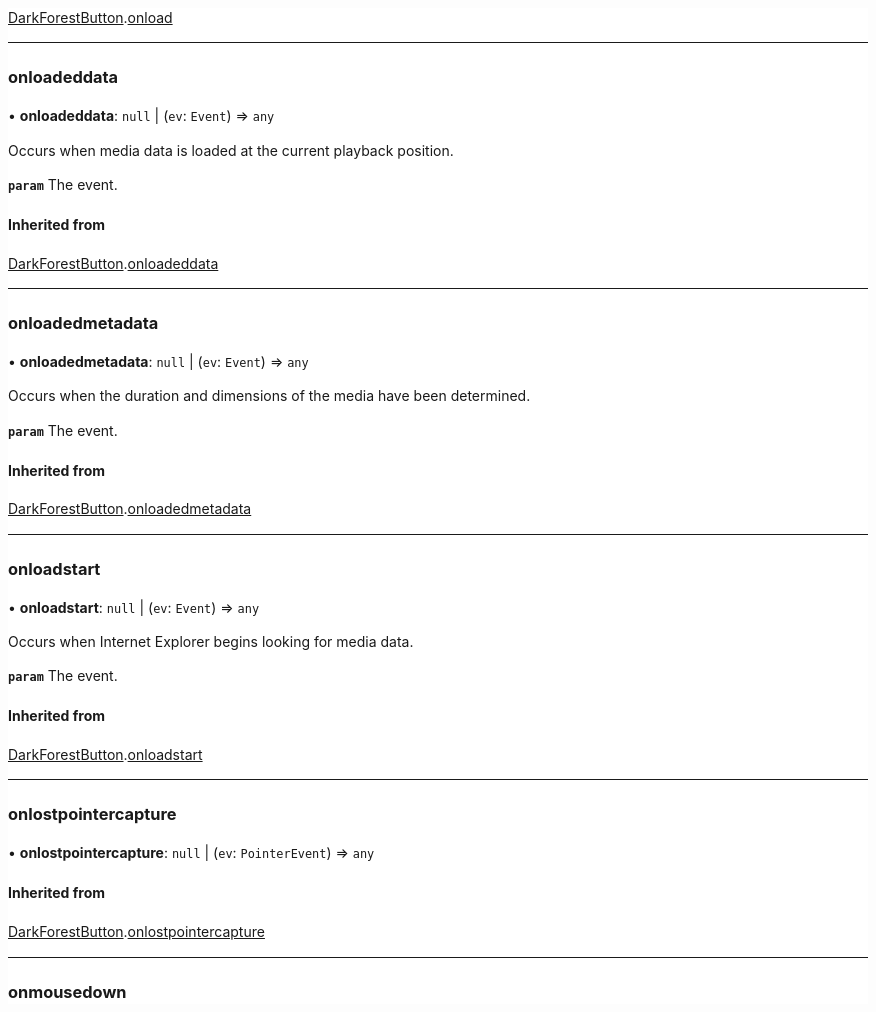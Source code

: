 [DarkForestButton](DarkForestButton.md).[onload](DarkForestButton.md#onload)

---

### onloadeddata

• **onloadeddata**: `null` \| (`ev`: `Event`) => `any`

Occurs when media data is loaded at the current playback position.

**`param`** The event.

#### Inherited from

[DarkForestButton](DarkForestButton.md).[onloadeddata](DarkForestButton.md#onloadeddata)

---

### onloadedmetadata

• **onloadedmetadata**: `null` \| (`ev`: `Event`) => `any`

Occurs when the duration and dimensions of the media have been determined.

**`param`** The event.

#### Inherited from

[DarkForestButton](DarkForestButton.md).[onloadedmetadata](DarkForestButton.md#onloadedmetadata)

---

### onloadstart

• **onloadstart**: `null` \| (`ev`: `Event`) => `any`

Occurs when Internet Explorer begins looking for media data.

**`param`** The event.

#### Inherited from

[DarkForestButton](DarkForestButton.md).[onloadstart](DarkForestButton.md#onloadstart)

---

### onlostpointercapture

• **onlostpointercapture**: `null` \| (`ev`: `PointerEvent`) => `any`

#### Inherited from

[DarkForestButton](DarkForestButton.md).[onlostpointercapture](DarkForestButton.md#onlostpointercapture)

---

### onmousedown
